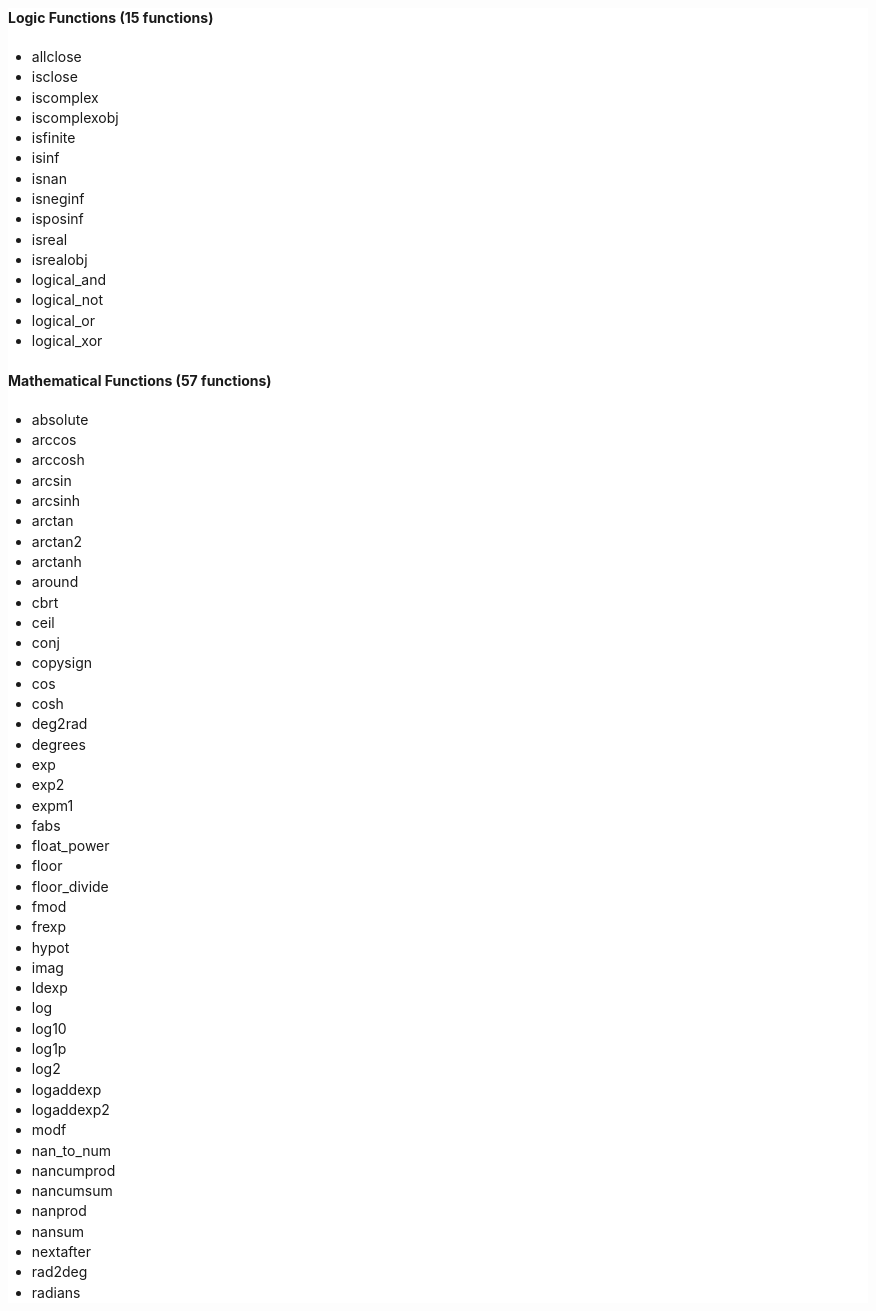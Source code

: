 #### Logic Functions (15 functions)

- allclose
- isclose
- iscomplex
- iscomplexobj
- isfinite
- isinf
- isnan
- isneginf
- isposinf
- isreal
- isrealobj
- logical_and
- logical_not
- logical_or
- logical_xor

#### Mathematical Functions (57 functions)

- absolute
- arccos
- arccosh
- arcsin
- arcsinh
- arctan
- arctan2
- arctanh
- around
- cbrt
- ceil
- conj
- copysign
- cos
- cosh
- deg2rad
- degrees
- exp
- exp2
- expm1
- fabs
- float_power
- floor
- floor_divide
- fmod
- frexp
- hypot
- imag
- ldexp
- log
- log10
- log1p
- log2
- logaddexp
- logaddexp2
- modf
- nan_to_num
- nancumprod
- nancumsum
- nanprod
- nansum
- nextafter
- rad2deg
- radians